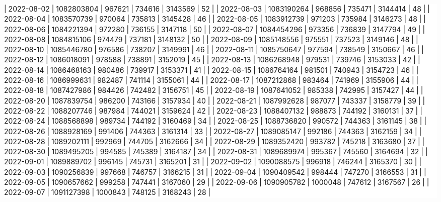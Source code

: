 | 2022-08-02 | 1082803804 | 967621 | 734616 | 3143569 | 52 |
| 2022-08-03 | 1083190264 | 968856 | 735471 | 3144414 | 48 |
| 2022-08-04 | 1083570739 | 970064 | 735813 | 3145428 | 46 |
| 2022-08-05 | 1083912739 | 971203 | 735984 | 3146273 | 48 |
| 2022-08-06 | 1084221394 | 972280 | 736155 | 3147118 | 50 |
| 2022-08-07 | 1084454296 | 973356 | 736839 | 3147794 | 49 |
| 2022-08-08 | 1084815106 | 974479 | 737181 | 3148132 | 50 |
| 2022-08-09 | 1085148556 | 975551 | 737523 | 3149146 | 48 |
| 2022-08-10 | 1085446780 | 976586 | 738207 | 3149991 | 46 |
| 2022-08-11 | 1085750647 | 977594 | 738549 | 3150667 | 46 |
| 2022-08-12 | 1086018091 | 978588 | 738891 | 3152019 | 45 |
| 2022-08-13 | 1086268948 | 979531 | 739746 | 3153033 | 42 |
| 2022-08-14 | 1086468163 | 980486 | 739917 | 3153371 | 41 |
| 2022-08-15 | 1086764164 | 981501 | 740943 | 3154723 | 46 |
| 2022-08-16 | 1086999631 | 982487 | 741114 | 3155061 | 44 |
| 2022-08-17 | 1087212868 | 983464 | 741969 | 3155906 | 44 |
| 2022-08-18 | 1087427986 | 984426 | 742482 | 3156751 | 45 |
| 2022-08-19 | 1087641052 | 985338 | 742995 | 3157427 | 44 |
| 2022-08-20 | 1087839754 | 986200 | 743166 | 3157934 | 40 |
| 2022-08-21 | 1087992628 | 987077 | 743337 | 3158779 | 39 |
| 2022-08-22 | 1088207746 | 987984 | 744021 | 3159624 | 42 |
| 2022-08-23 | 1088407132 | 988873 | 744192 | 3160131 | 37 |
| 2022-08-24 | 1088568898 | 989734 | 744192 | 3160469 | 34 |
| 2022-08-25 | 1088736820 | 990572 | 744363 | 3161145 | 38 |
| 2022-08-26 | 1088928169 | 991406 | 744363 | 3161314 | 33 |
| 2022-08-27 | 1089085147 | 992186 | 744363 | 3162159 | 34 |
| 2022-08-28 | 1089202111 | 992969 | 744705 | 3162666 | 34 |
| 2022-08-29 | 1089352420 | 993782 | 745218 | 3163680 | 37 |
| 2022-08-30 | 1089495205 | 994585 | 745389 | 3164187 | 34 |
| 2022-08-31 | 1089689974 | 995367 | 745560 | 3164694 | 32 |
| 2022-09-01 | 1089889702 | 996145 | 745731 | 3165201 | 31 |
| 2022-09-02 | 1090088575 | 996918 | 746244 | 3165370 | 30 |
| 2022-09-03 | 1090256839 | 997668 | 746757 | 3166215 | 31 |
| 2022-09-04 | 1090409542 | 998444 | 747270 | 3166553 | 31 |
| 2022-09-05 | 1090657662 | 999258 | 747441 | 3167060 | 29 |
| 2022-09-06 | 1090905782 | 1000048 | 747612 | 3167567 | 26 |
| 2022-09-07 | 1091127398 | 1000843 | 748125 | 3168243 | 28 |